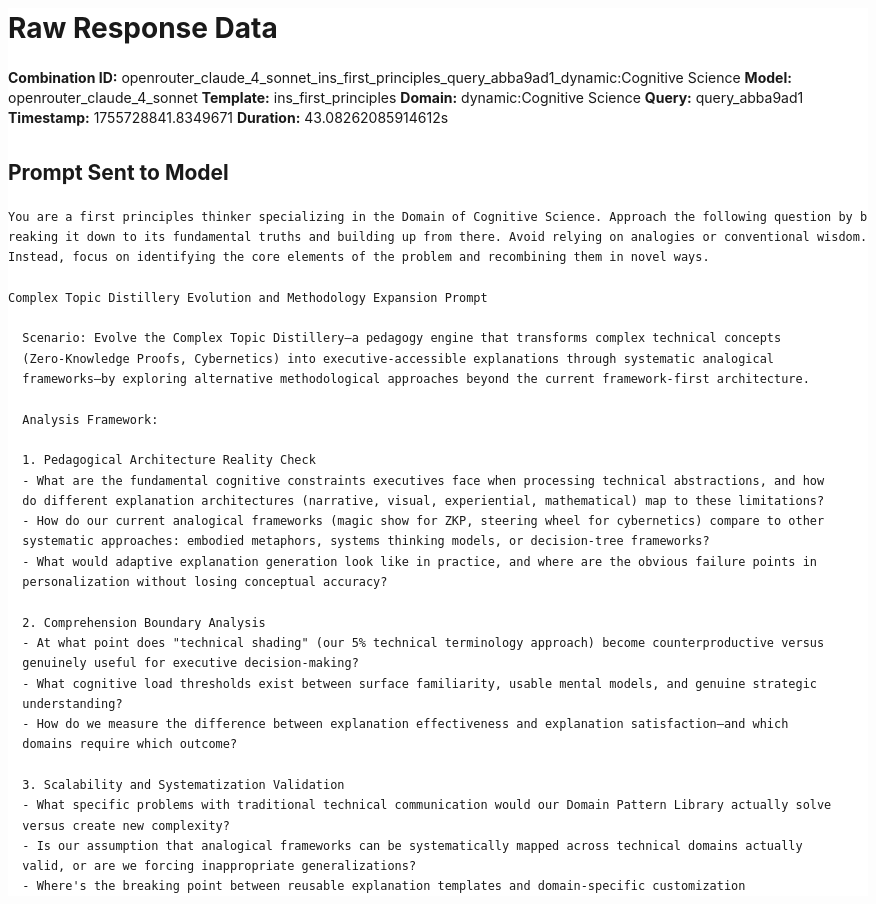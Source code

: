 # Raw Response Data

**Combination ID:** openrouter_claude_4_sonnet_ins_first_principles_query_abba9ad1_dynamic:Cognitive Science
**Model:** openrouter_claude_4_sonnet
**Template:** ins_first_principles
**Domain:** dynamic:Cognitive Science
**Query:** query_abba9ad1
**Timestamp:** 1755728841.8349671
**Duration:** 43.08262085914612s

## Prompt Sent to Model

```
You are a first principles thinker specializing in the Domain of Cognitive Science. Approach the following question by breaking it down to its fundamental truths and building up from there. Avoid relying on analogies or conventional wisdom. Instead, focus on identifying the core elements of the problem and recombining them in novel ways.

Complex Topic Distillery Evolution and Methodology Expansion Prompt

  Scenario: Evolve the Complex Topic Distillery—a pedagogy engine that transforms complex technical concepts
  (Zero-Knowledge Proofs, Cybernetics) into executive-accessible explanations through systematic analogical
  frameworks—by exploring alternative methodological approaches beyond the current framework-first architecture.

  Analysis Framework:

  1. Pedagogical Architecture Reality Check
  - What are the fundamental cognitive constraints executives face when processing technical abstractions, and how
  do different explanation architectures (narrative, visual, experiential, mathematical) map to these limitations?
  - How do our current analogical frameworks (magic show for ZKP, steering wheel for cybernetics) compare to other
  systematic approaches: embodied metaphors, systems thinking models, or decision-tree frameworks?
  - What would adaptive explanation generation look like in practice, and where are the obvious failure points in
  personalization without losing conceptual accuracy?

  2. Comprehension Boundary Analysis
  - At what point does "technical shading" (our 5% technical terminology approach) become counterproductive versus
  genuinely useful for executive decision-making?
  - What cognitive load thresholds exist between surface familiarity, usable mental models, and genuine strategic
  understanding?
  - How do we measure the difference between explanation effectiveness and explanation satisfaction—and which
  domains require which outcome?

  3. Scalability and Systematization Validation
  - What specific problems with traditional technical communication would our Domain Pattern Library actually solve
  versus create new complexity?
  - Is our assumption that analogical frameworks can be systematically mapped across technical domains actually
  valid, or are we forcing inappropriate generalizations?
  - Where's the breaking point between reusable explanation templates and domain-specific customization
```